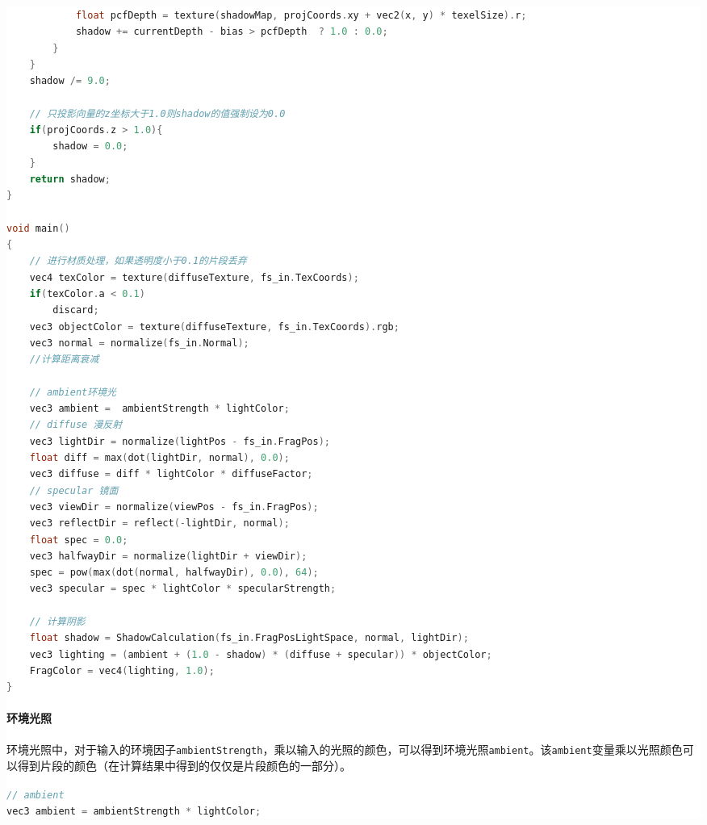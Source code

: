 ```c++
            float pcfDepth = texture(shadowMap, projCoords.xy + vec2(x, y) * texelSize).r; 
            shadow += currentDepth - bias > pcfDepth  ? 1.0 : 0.0;
        }    
    }
    shadow /= 9.0;
    
    // 只投影向量的z坐标大于1.0则shadow的值强制设为0.0
    if(projCoords.z > 1.0){
        shadow = 0.0;
    }
    return shadow;
}

void main()
{
    // 进行材质处理，如果透明度小于0.1的片段丢弃
    vec4 texColor = texture(diffuseTexture, fs_in.TexCoords);
    if(texColor.a < 0.1)
        discard;
    vec3 objectColor = texture(diffuseTexture, fs_in.TexCoords).rgb;           
    vec3 normal = normalize(fs_in.Normal);
    //计算距离衰减
   
    // ambient环境光
    vec3 ambient =  ambientStrength * lightColor;
    // diffuse 漫反射
    vec3 lightDir = normalize(lightPos - fs_in.FragPos);
    float diff = max(dot(lightDir, normal), 0.0);
    vec3 diffuse = diff * lightColor * diffuseFactor;
    // specular 镜面
    vec3 viewDir = normalize(viewPos - fs_in.FragPos);
    vec3 reflectDir = reflect(-lightDir, normal);
    float spec = 0.0;
    vec3 halfwayDir = normalize(lightDir + viewDir);  
    spec = pow(max(dot(normal, halfwayDir), 0.0), 64);
    vec3 specular = spec * lightColor * specularStrength;  

    // 计算阴影
    float shadow = ShadowCalculation(fs_in.FragPosLightSpace, normal, lightDir);                      
    vec3 lighting = (ambient + (1.0 - shadow) * (diffuse + specular)) * objectColor;
    FragColor = vec4(lighting, 1.0);
}
```

#### 环境光照

环境光照中，对于输入的环境因子`ambientStrength`，乘以输入的光照的颜色，可以得到环境光照`ambient`。该`ambient`变量乘以光照颜色可以得到片段的颜色（在计算结果中得到的仅仅是片段颜色的一部分）。

```c++
// ambient
vec3 ambient = ambientStrength * lightColor;
```
